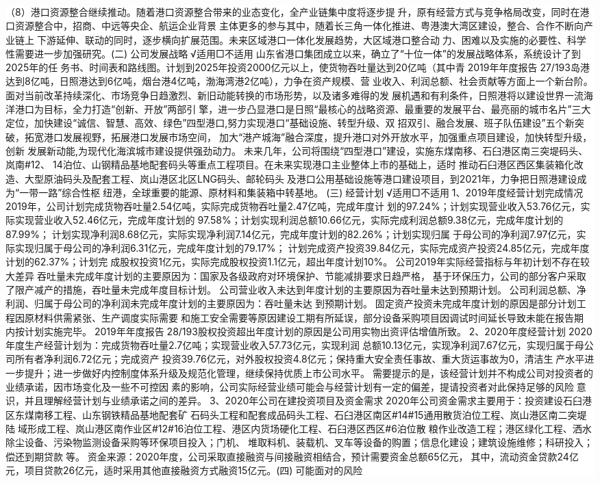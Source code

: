 （8）港口资源整合继续推动。随着港口资源整合带来的业态变化，全产业链集中度将逐步提
升，原有经营方式与竞争格局改变，同时在港口资源整合中，招商、中远等央企、航运企业背景
主体更多的参与其中，随着长三角一体化推进、粤港澳大湾区建设，整合、合作不断向产业链上
下游延伸、联动的同时，逐步横向扩展范围。未来区域港口一体化发展趋势，大区域港口整合动
力、困难以及实施的必要性、科学性需要进一步加强研究。(二)
公司发展战略
√适用□不适用
山东省港口集团成立以来，确立了“十位一体”的发展战略体系，系统设计了到2025年的任
务书、时间表和路线图。计划到2025年投资2000亿元以上，使货物吞吐量达到20亿吨（其中青
2019年年度报告
27/193岛港达到8亿吨，日照港达到6亿吨，烟台港4亿吨，渤海湾港2亿吨），力争在资产规模、营
业收入、利润总额、社会贡献等方面上一个新台阶。
面对当前改革持续深化、市场竞争日趋激烈、新旧动能转换的市场形势，以及诸多难得的发
展机遇和有利条件，日照港将以建设世界一流海洋港口为目标，全力打造“创新、开放”两部引
擎，进一步凸显港口是日照“最核心的战略资源、最重要的发展平台、最亮丽的城市名片”三大
定位，加快建设“诚信、智慧、高效、绿色”四型港口,努力实现港口“基础设施、转型升级、双
招双引、融合发展、班子队伍建设”五个新突破，拓宽港口发展视野，拓展港口发展市场空间，
加大“港产城海”融合深度，提升港口对外开放水平，加强重点项目建设，加快转型升级，创新
发展新动能,为现代化海滨城市建设提供强劲动力。
未来几年，公司将围绕“四型港口”建设，实施东煤南移、石臼港区南三突堤码头、岚南#12、
14泊位、山钢精品基地配套码头等重点工程项目。在未来实现港口主业整体上市的基础上，适时
推动石臼港区西区集装箱化改造、大型原油码头及配套工程、岚山港区北区LNG码头、邮轮码头
及港口公用基础设施等港口建设项目，到2021年，力争把日照港建设成为“一带一路”综合性枢
纽港，全球重要的能源、原材料和集装箱中转基地。
(三)
经营计划
√适用□不适用
1、2019年度经营计划完成情况
2019年，公司计划完成货物吞吐量2.54亿吨，实际完成货物吞吐量2.47亿吨，完成年度计
划的97.24%；计划实现营业收入53.76亿元，实际实现营业收入52.46亿元，完成年度计划的
97.58%；计划实现利润总额10.66亿元，实际完成利润总额9.38亿元，完成年度计划的87.99%；
计划实现净利润8.68亿元，实际实现净利润7.14亿元，完成年度计划的82.26%；计划实现归属
于母公司的净利润7.97亿元，实际实现归属于母公司的净利润6.31亿元，完成年度计划的79.17%；
计划完成资产投资39.84亿元，实际完成资产投资24.85亿元，完成年度计划的62.37%；计划完
成股权投资1亿元，实际完成股权投资1.1亿元，超出年度计划10%。
公司2019年实际经营指标与年初计划不存在较大差异
吞吐量未完成年度计划的主要原因为：国家及各级政府对环境保护、节能减排要求日趋严格，
基于环保压力，公司的部分客户采取了限产减产的措施，吞吐量未完成年度目标计划。
公司营业收入未达到年度计划的主要原因为吞吐量未达到预期计划。
公司利润总额、净利润、归属于母公司的净利润未完成年度计划的主要原因为：吞吐量未达
到预期计划。
固定资产投资未完成年度计划的原因是部分计划工程因原材料供需紧张、生产调度实际需要
和施工安全需要等原因建设工期有所延误，部分设备采购项目因调试时间延长导致未能在报告期
内按计划实施完毕。
2019年年度报告
28/193股权投资超出年度计划的原因是公司用实物出资评估增值所致。
2、2020年度经营计划
2020年度生产经营计划为：完成货物吞吐量2.7亿吨；实现营业收入57.73亿元，实现利润
总额10.13亿元，实现净利润7.67亿元，实现归属于母公司所有者净利润6.72亿元；完成资产
投资39.76亿元，对外股权投资4.8亿元；保持重大安全责任事故、重大货运事故为0，清洁生
产水平进一步提升；进一步做好内控制度体系升级及规范化管理，继续保持优质上市公司水平。
需要提示的是，该经营计划并不构成公司对投资者的业绩承诺，因市场变化及一些不可控因
素的影响，公司实际经营业绩可能会与经营计划有一定的偏差，提请投资者对此保持足够的风险
意识，并且理解经营计划与业绩承诺之间的差异。
3、2020年公司在建投资项目及资金需求
2020年公司资金需求主要用于：投资建设石臼港区东煤南移工程、山东钢铁精品基地配套矿
石码头工程和配套成品码头工程、石臼港区南区#14#15通用散货泊位工程、岚山港区南二突堤陆
域形成工程、岚山港区南作业区#12#16泊位工程、港区内货场硬化工程、石臼港区西区#6泊位散
粮作业改造工程；港区绿化工程、洒水除尘设备、污染物监测设备采购等环保项目投入；门机、
堆取料机、装载机、叉车等设备的购置；信息化建设；建筑设施维修；科研投入；偿还到期贷款
等。
资金来源：2020年度，公司采取直接融资与间接融资相结合，预计需要资金总额65亿元，
其中，流动资金贷款24亿元，项目贷款26亿元，适时采用其他直接融资方式融资15亿元。(四)
可能面对的风险